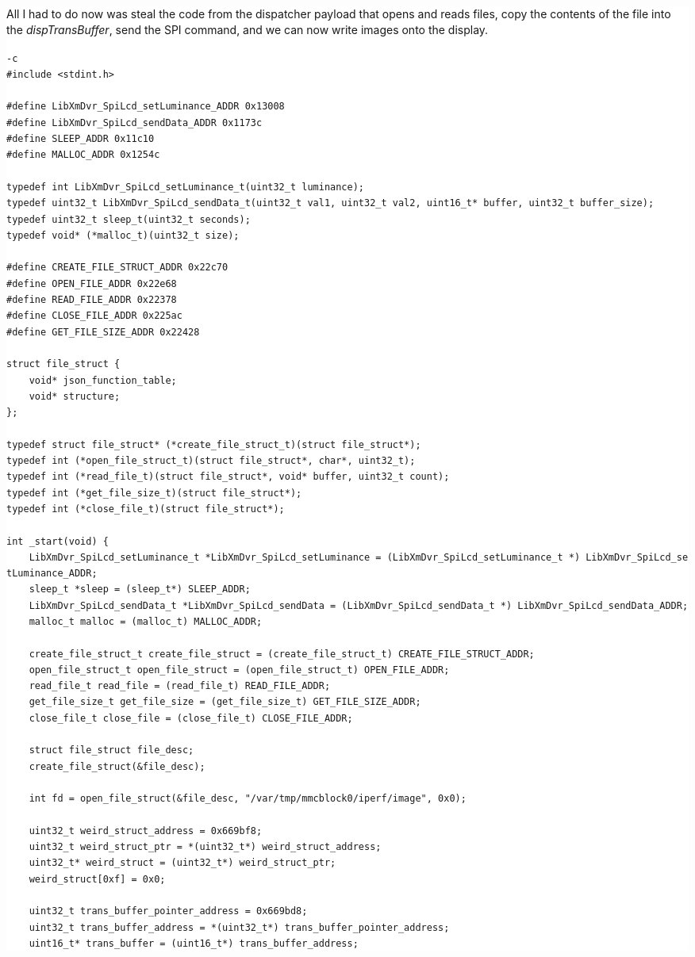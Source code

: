 All I had to do now was steal the code from the dispatcher payload that opens and reads files, copy the contents of the file into the *dispTransBuffer*, send the SPI command, and we can now write images onto the display.

```
-c
#include <stdint.h>

#define LibXmDvr_SpiLcd_setLuminance_ADDR 0x13008
#define LibXmDvr_SpiLcd_sendData_ADDR 0x1173c
#define SLEEP_ADDR 0x11c10
#define MALLOC_ADDR 0x1254c

typedef int LibXmDvr_SpiLcd_setLuminance_t(uint32_t luminance);
typedef uint32_t LibXmDvr_SpiLcd_sendData_t(uint32_t val1, uint32_t val2, uint16_t* buffer, uint32_t buffer_size);
typedef uint32_t sleep_t(uint32_t seconds);
typedef void* (*malloc_t)(uint32_t size);

#define CREATE_FILE_STRUCT_ADDR 0x22c70
#define OPEN_FILE_ADDR 0x22e68
#define READ_FILE_ADDR 0x22378
#define CLOSE_FILE_ADDR 0x225ac
#define GET_FILE_SIZE_ADDR 0x22428

struct file_struct {
    void* json_function_table;
    void* structure;
};

typedef struct file_struct* (*create_file_struct_t)(struct file_struct*);
typedef int (*open_file_struct_t)(struct file_struct*, char*, uint32_t);
typedef int (*read_file_t)(struct file_struct*, void* buffer, uint32_t count);
typedef int (*get_file_size_t)(struct file_struct*);
typedef int (*close_file_t)(struct file_struct*);

int _start(void) {
    LibXmDvr_SpiLcd_setLuminance_t *LibXmDvr_SpiLcd_setLuminance = (LibXmDvr_SpiLcd_setLuminance_t *) LibXmDvr_SpiLcd_setLuminance_ADDR;
    sleep_t *sleep = (sleep_t*) SLEEP_ADDR;
    LibXmDvr_SpiLcd_sendData_t *LibXmDvr_SpiLcd_sendData = (LibXmDvr_SpiLcd_sendData_t *) LibXmDvr_SpiLcd_sendData_ADDR;
    malloc_t malloc = (malloc_t) MALLOC_ADDR;

    create_file_struct_t create_file_struct = (create_file_struct_t) CREATE_FILE_STRUCT_ADDR;
    open_file_struct_t open_file_struct = (open_file_struct_t) OPEN_FILE_ADDR;
    read_file_t read_file = (read_file_t) READ_FILE_ADDR;
    get_file_size_t get_file_size = (get_file_size_t) GET_FILE_SIZE_ADDR;
    close_file_t close_file = (close_file_t) CLOSE_FILE_ADDR;

    struct file_struct file_desc;
    create_file_struct(&file_desc);

    int fd = open_file_struct(&file_desc, "/var/tmp/mmcblock0/iperf/image", 0x0);

    uint32_t weird_struct_address = 0x669bf8;
    uint32_t weird_struct_ptr = *(uint32_t*) weird_struct_address;
    uint32_t* weird_struct = (uint32_t*) weird_struct_ptr;
    weird_struct[0xf] = 0x0;

    uint32_t trans_buffer_pointer_address = 0x669bd8;
    uint32_t trans_buffer_address = *(uint32_t*) trans_buffer_pointer_address;
    uint16_t* trans_buffer = (uint16_t*) trans_buffer_address;

```